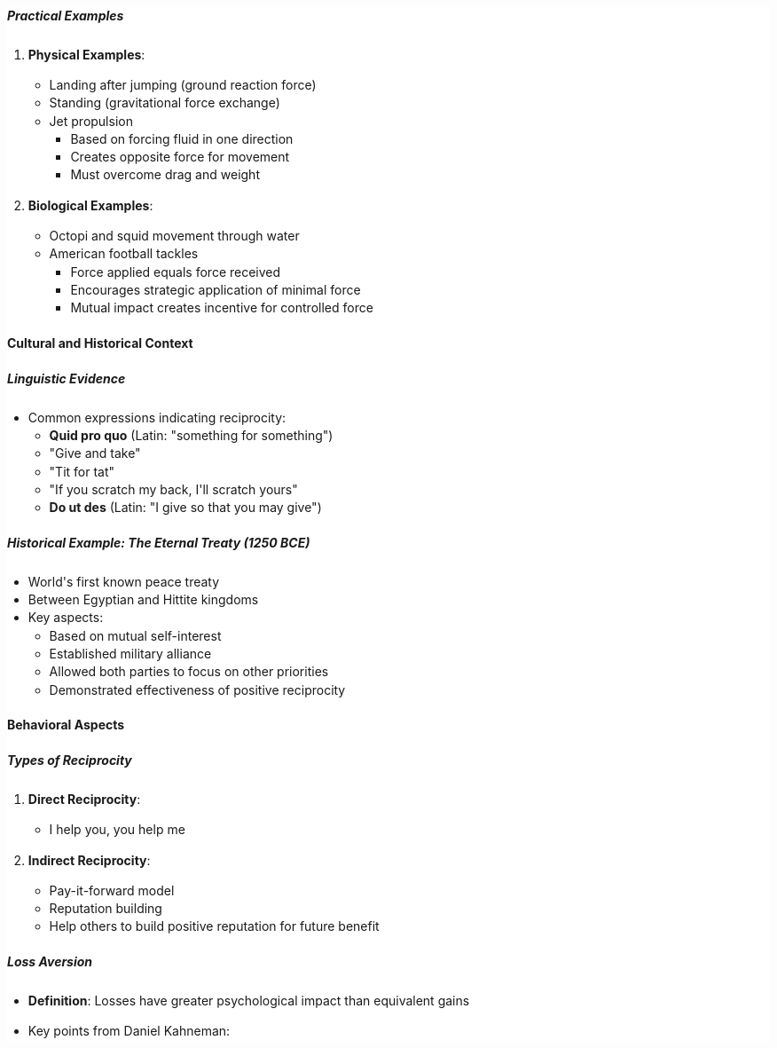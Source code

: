 ##### Practical Examples

1. **Physical Examples**:
   - Landing after jumping (ground reaction force)
   - Standing (gravitational force exchange)
   - Jet propulsion
     - Based on forcing fluid in one direction
     - Creates opposite force for movement
     - Must overcome drag and weight

2. **Biological Examples**:
   - Octopi and squid movement through water
   - American football tackles
     - Force applied equals force received
     - Encourages strategic application of minimal force
     - Mutual impact creates incentive for controlled force

#### Cultural and Historical Context

##### Linguistic Evidence

- Common expressions indicating reciprocity:
  - **Quid pro quo** (Latin: "something for something")
  - "Give and take"
  - "Tit for tat"
  - "If you scratch my back, I'll scratch yours"
  - **Do ut des** (Latin: "I give so that you may give")

##### Historical Example: The Eternal Treaty (1250 BCE)

- World's first known peace treaty
- Between Egyptian and Hittite kingdoms
- Key aspects:
  - Based on mutual self-interest
  - Established military alliance
  - Allowed both parties to focus on other priorities
  - Demonstrated effectiveness of positive reciprocity

#### Behavioral Aspects

##### Types of Reciprocity

1. **Direct Reciprocity**:
   - I help you, you help me

2. **Indirect Reciprocity**:
   - Pay-it-forward model
   - Reputation building
   - Help others to build positive reputation for future benefit

##### Loss Aversion

- **Definition**: Losses have greater psychological impact than equivalent gains

- Key points from Daniel Kahneman:
